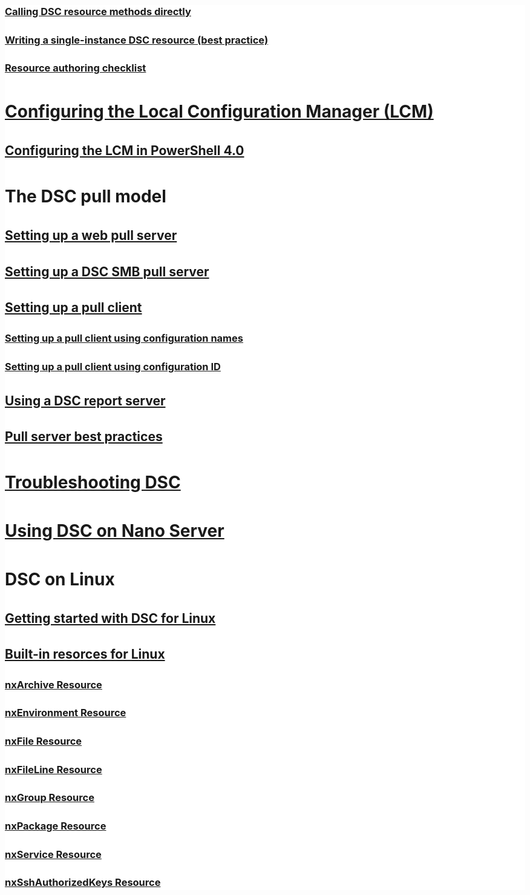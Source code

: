 ### [Calling DSC resource methods directly](directCallResource.md)
### [Writing a single-instance DSC resource (best practice)](singleInstance.md)
### [Resource authoring checklist](resourceAuthoringChecklist.md)

# [Configuring the Local Configuration Manager (LCM)](metaConfig.md)
## [Configuring the LCM in PowerShell 4.0](metaConfig4.md)

# The DSC pull model
## [Setting up a web pull server](pullServer.md)
## [Setting up a DSC SMB pull server](pullServerSMB.md)
## [Setting up a pull client](pullClient.md)
### [Setting up a pull client using configuration names](pullClientConfigNames.md)
### [Setting up a pull client using configuration ID](pullClientConfigID.md)
## [Using a DSC report server](reportServer.md)
## [Pull server best practices](secureServer.md)

# [Troubleshooting DSC](troubleshooting.md)

# [Using DSC on Nano Server](nanoDsc.md)

# DSC on Linux
## [Getting started with DSC for Linux](lnxGettingStarted.md)
## [Built-in resorces for Linux](lnxBuiltInResources.md)
### [nxArchive Resource](lnxArchiveResource.md)
### [nxEnvironment Resource](lnxEnvironmentResource.md)
### [nxFile Resource](lnxFileResource.md)
### [nxFileLine Resource](lnxFileLineResource.md)
### [nxGroup Resource](lnxGroupResource.md)
### [nxPackage Resource](lnxPackageResource.md)
### [nxService Resource](lnxServiceResource.md)
### [nxSshAuthorizedKeys Resource](lnxSshAuthorizedKeysResource.md)